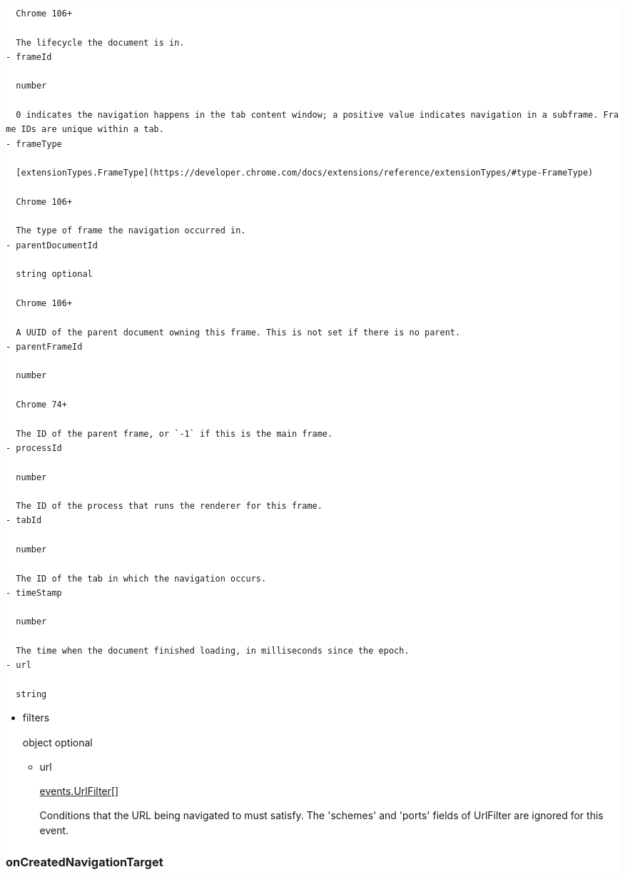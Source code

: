       Chrome 106+
      
      The lifecycle the document is in.
    - frameId
      
      number
      
      0 indicates the navigation happens in the tab content window; a positive value indicates navigation in a subframe. Frame IDs are unique within a tab.
    - frameType
      
      [extensionTypes.FrameType](https://developer.chrome.com/docs/extensions/reference/extensionTypes/#type-FrameType)
      
      Chrome 106+
      
      The type of frame the navigation occurred in.
    - parentDocumentId
      
      string optional
      
      Chrome 106+
      
      A UUID of the parent document owning this frame. This is not set if there is no parent.
    - parentFrameId
      
      number
      
      Chrome 74+
      
      The ID of the parent frame, or `-1` if this is the main frame.
    - processId
      
      number
      
      The ID of the process that runs the renderer for this frame.
    - tabId
      
      number
      
      The ID of the tab in which the navigation occurs.
    - timeStamp
      
      number
      
      The time when the document finished loading, in milliseconds since the epoch.
    - url
      
      string
- filters
  
  object optional
  
  - url
    
    [events.UrlFilter](https://developer.chrome.com/docs/extensions/reference/events/#type-UrlFilter)\[]
    
    Conditions that the URL being navigated to must satisfy. The 'schemes' and 'ports' fields of UrlFilter are ignored for this event.

### onCreatedNavigationTarget
